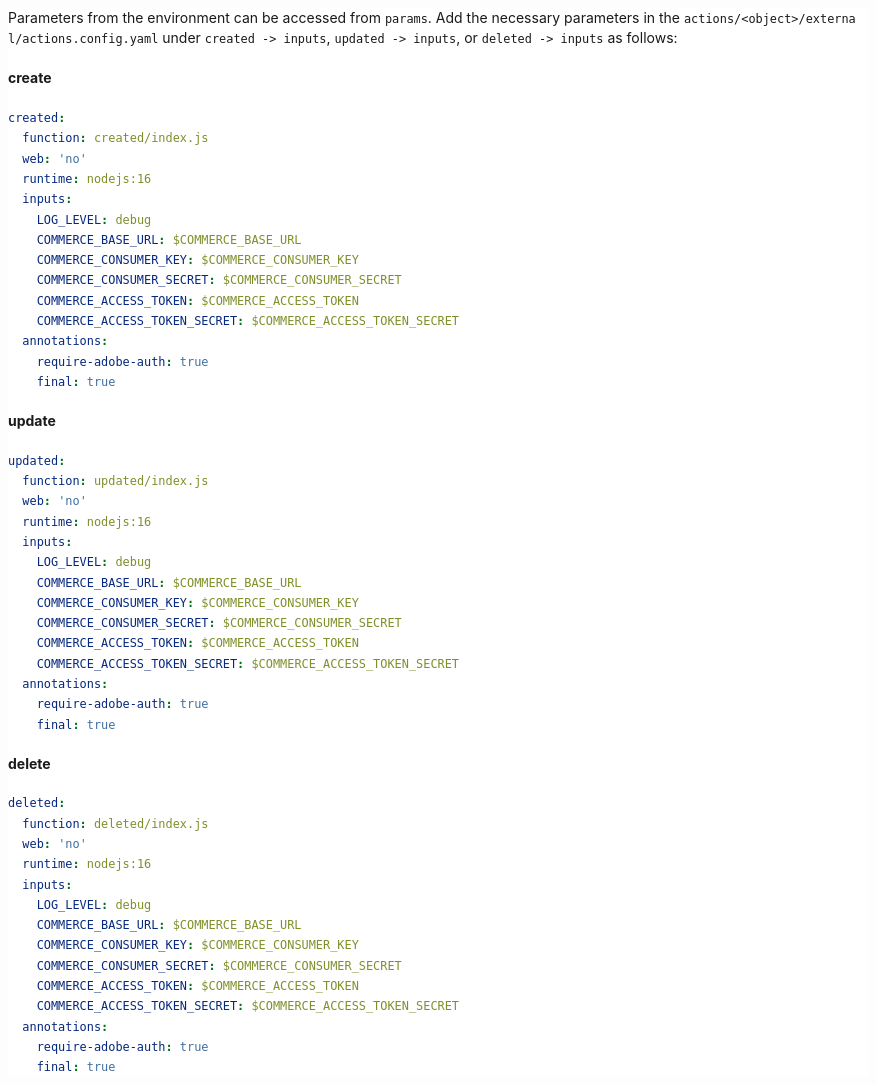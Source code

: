 Parameters from the environment can be accessed from `params`. Add the necessary parameters in the `actions/<object>/external/actions.config.yaml` under `created -> inputs`, `updated -> inputs`, or `deleted -> inputs` as follows:

<CodeBlock slots="heading, code" repeat="3" languages="JSON, JSON, JSON" />

#### create

```yaml
created:
  function: created/index.js
  web: 'no'
  runtime: nodejs:16
  inputs:
    LOG_LEVEL: debug
    COMMERCE_BASE_URL: $COMMERCE_BASE_URL
    COMMERCE_CONSUMER_KEY: $COMMERCE_CONSUMER_KEY
    COMMERCE_CONSUMER_SECRET: $COMMERCE_CONSUMER_SECRET
    COMMERCE_ACCESS_TOKEN: $COMMERCE_ACCESS_TOKEN
    COMMERCE_ACCESS_TOKEN_SECRET: $COMMERCE_ACCESS_TOKEN_SECRET
  annotations:
    require-adobe-auth: true
    final: true
```

#### update

```yaml
updated:
  function: updated/index.js
  web: 'no'
  runtime: nodejs:16
  inputs:
    LOG_LEVEL: debug
    COMMERCE_BASE_URL: $COMMERCE_BASE_URL
    COMMERCE_CONSUMER_KEY: $COMMERCE_CONSUMER_KEY
    COMMERCE_CONSUMER_SECRET: $COMMERCE_CONSUMER_SECRET
    COMMERCE_ACCESS_TOKEN: $COMMERCE_ACCESS_TOKEN
    COMMERCE_ACCESS_TOKEN_SECRET: $COMMERCE_ACCESS_TOKEN_SECRET
  annotations:
    require-adobe-auth: true
    final: true
```

#### delete

```yaml
deleted:
  function: deleted/index.js
  web: 'no'
  runtime: nodejs:16
  inputs:
    LOG_LEVEL: debug
    COMMERCE_BASE_URL: $COMMERCE_BASE_URL
    COMMERCE_CONSUMER_KEY: $COMMERCE_CONSUMER_KEY
    COMMERCE_CONSUMER_SECRET: $COMMERCE_CONSUMER_SECRET
    COMMERCE_ACCESS_TOKEN: $COMMERCE_ACCESS_TOKEN
    COMMERCE_ACCESS_TOKEN_SECRET: $COMMERCE_ACCESS_TOKEN_SECRET
  annotations:
    require-adobe-auth: true
    final: true
```
